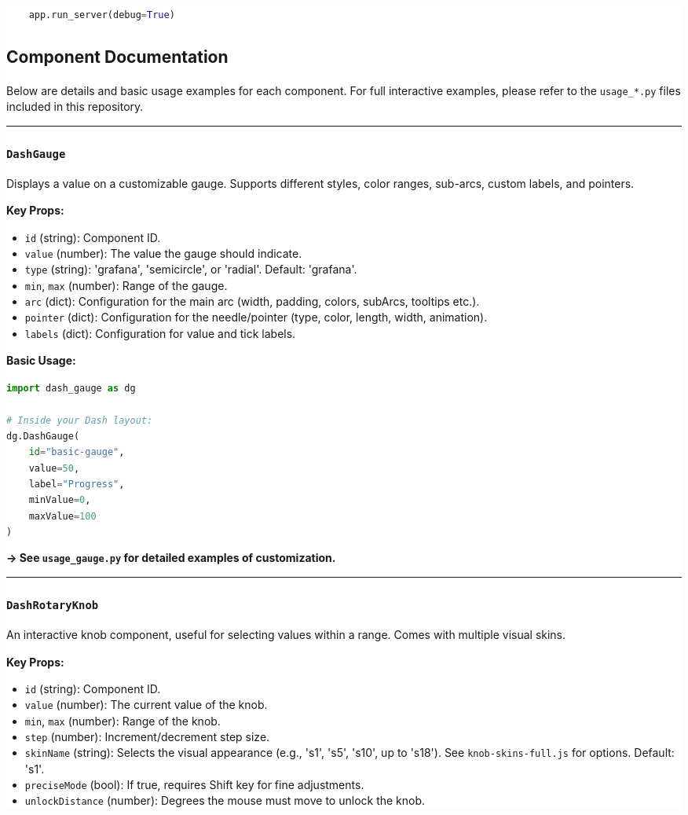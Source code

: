 ```python
    app.run_server(debug=True)
```

## Component Documentation
Below are details and basic usage examples for each component. For full interactive examples, please refer to the `usage_*.py` files included in this repository.

---

### `DashGauge`

Displays a value on a customizable gauge. Supports different styles, color ranges, sub-arcs, custom labels, and pointers.

**Key Props:**

*   `id` (string): Component ID.
*   `value` (number): The value the gauge should indicate.
*   `type` (string): 'grafana', 'semicircle', or 'radial'. Default: 'grafana'.
*   `min`, `max` (number): Range of the gauge.
*   `arc` (dict): Configuration for the main arc (width, padding, colors, subArcs, tooltips etc.).
*   `pointer` (dict): Configuration for the needle/pointer (type, color, length, width, animation).
*   `labels` (dict): Configuration for value and tick labels.

**Basic Usage:**

```python
import dash_gauge as dg

# Inside your Dash layout:
dg.DashGauge(
    id="basic-gauge",
    value=50,
    label="Progress",
    minValue=0,
    maxValue=100
)
```

**-> See `usage_gauge.py` for detailed examples of customization.**

---

### `DashRotaryKnob`

An interactive knob component, useful for selecting values within a range. Comes with multiple visual skins.

**Key Props:**

*   `id` (string): Component ID.
*   `value` (number): The current value of the knob.
*   `min`, `max` (number): Range of the knob.
*   `step` (number): Increment/decrement step size.
*   `skinName` (string): Selects the visual appearance (e.g., 's1', 's5', 's10', up to 's18'). See `knob-skins-full.js` for options. Default: 's1'.
*   `preciseMode` (bool): If true, requires Shift key for fine adjustments.
*   `unlockDistance` (number): Degrees the mouse must move to unlock the knob.
